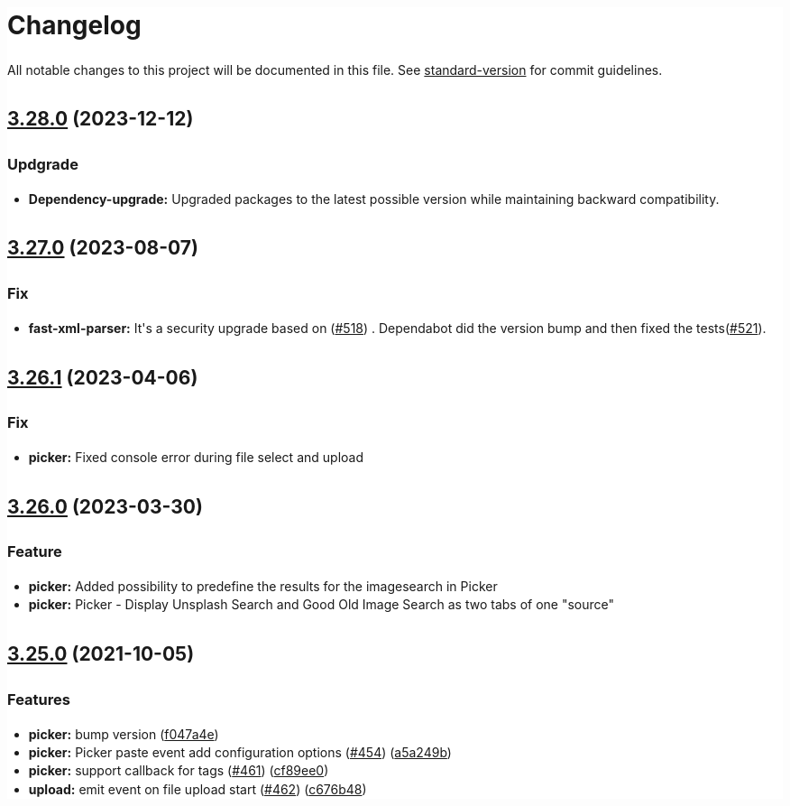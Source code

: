 # Changelog

All notable changes to this project will be documented in this file. See [standard-version](https://github.com/conventional-changelog/standard-version) for commit guidelines.

## [3.28.0](https://github.com/filestack/filestack-js/compare/v3.27.0...v3.28.0) (2023-12-12)

### Updgrade
  * **Dependency-upgrade:** Upgraded packages to the latest possible version while maintaining backward compatibility. 

## [3.27.0](https://github.com/filestack/filestack-js/compare/v3.26.1...v3.27.0) (2023-08-07)

### Fix
  * **fast-xml-parser:** It's a security upgrade based on ([#518](https://github.com/filestack/filestack-js/issues/518)) . Dependabot did the version bump and then fixed the tests([#521](https://github.com/filestack/filestack-js/pull/521)).

## [3.26.1](https://github.com/filestack/filestack-js/compare/v3.26.0...v3.26.1) (2023-04-06)

### Fix
 * **picker:** Fixed console error during file select and upload

## [3.26.0](https://github.com/filestack/filestack-js/compare/v3.25.0...v3.26.0) (2023-03-30)
### Feature
 * **picker:** Added possibility to predefine the results for the imagesearch in Picker 
 * **picker:** Picker - Display Unsplash Search and Good Old Image Search as two tabs of one "source"

## [3.25.0](https://github.com/filestack/filestack-js/compare/v3.24.1...v3.25.0) (2021-10-05)


### Features

* **picker:** bump version ([f047a4e](https://github.com/filestack/filestack-js/commit/f047a4e1552ba433f7f9f027c74cc4bf4ff90b8e))
* **picker:** Picker paste event add configuration options ([#454](https://github.com/filestack/filestack-js/issues/454)) ([a5a249b](https://github.com/filestack/filestack-js/commit/a5a249b0c9233f8eae7160bf5eef0f05dccd0920))
* **picker:** support callback for tags ([#461](https://github.com/filestack/filestack-js/issues/461)) ([cf89ee0](https://github.com/filestack/filestack-js/commit/cf89ee08486dc28f352a2523a96b53e7c58ce3b0))
* **upload:** emit event on file upload start ([#462](https://github.com/filestack/filestack-js/issues/462)) ([c676b48](https://github.com/filestack/filestack-js/commit/c676b483c8af519f0360fee0bf84446df1810494))
